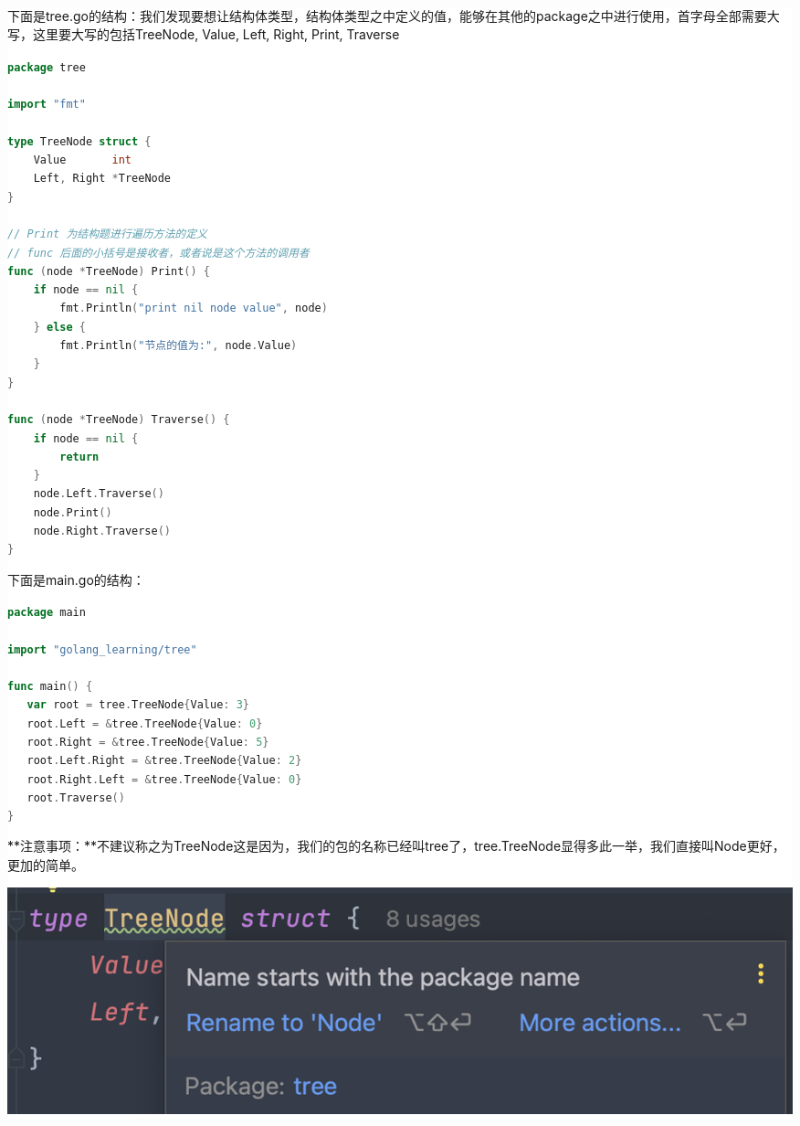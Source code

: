 下面是tree.go的结构：我们发现要想让结构体类型，结构体类型之中定义的值，能够在其他的package之中进行使用，首字母全部需要大写，这里要大写的包括TreeNode, Value, Left, Right, Print, Traverse

```go
package tree

import "fmt"

type TreeNode struct {
	Value       int
	Left, Right *TreeNode
}

// Print 为结构题进行遍历方法的定义
// func 后面的小括号是接收者，或者说是这个方法的调用者
func (node *TreeNode) Print() {
	if node == nil {
		fmt.Println("print nil node value", node)
	} else {
		fmt.Println("节点的值为:", node.Value)
	}
}

func (node *TreeNode) Traverse() {
	if node == nil {
		return
	}
	node.Left.Traverse()
	node.Print()
	node.Right.Traverse()
}

```

下面是main.go的结构：

```go
package main

import "golang_learning/tree"

func main() {
   var root = tree.TreeNode{Value: 3}
   root.Left = &tree.TreeNode{Value: 0}
   root.Right = &tree.TreeNode{Value: 5}
   root.Left.Right = &tree.TreeNode{Value: 2}
   root.Right.Left = &tree.TreeNode{Value: 0}
   root.Traverse()
}
```

**注意事项：**不建议称之为TreeNode这是因为，我们的包的名称已经叫tree了，tree.TreeNode显得多此一举，我们直接叫Node更好，更加的简单。

![image-20230111173533681](./pictures/image-20230111173533681.png)